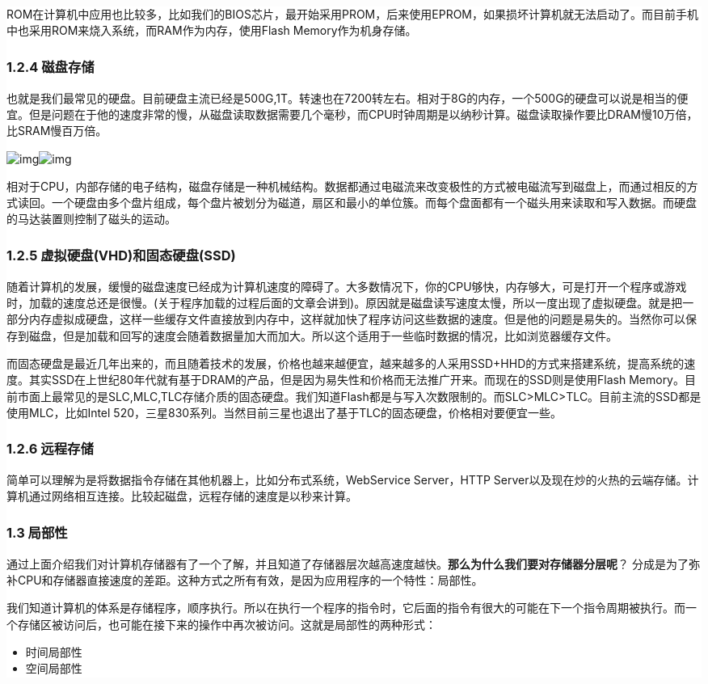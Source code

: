 

ROM在计算机中应用也比较多，比如我们的BIOS芯片，最开始采用PROM，后来使用EPROM，如果损坏计算机就无法启动了。而目前手机中也采用ROM来烧入系统，而RAM作为内存，使用Flash Memory作为机身存储。



 

### 1.2.4 磁盘存储



也就是我们最常见的硬盘。目前硬盘主流已经是500G,1T。转速也在7200转左右。相对于8G的内存，一个500G的硬盘可以说是相当的便宜。但是问题在于他的速度非常的慢，从磁盘读取数据需要几个毫秒，而CPU时钟周期是以纳秒计算。磁盘读取操作要比DRAM慢10万倍，比SRAM慢百万倍。

![img](https://img-blog.csdn.net/20130828233132296)![img](https://img-blog.csdn.net/20130828233907015)

相对于CPU，内部存储的电子结构，磁盘存储是一种机械结构。数据都通过电磁流来改变极性的方式被电磁流写到磁盘上，而通过相反的方式读回。一个硬盘由多个盘片组成，每个盘片被划分为磁道，扇区和最小的单位簇。而每个盘面都有一个磁头用来读取和写入数据。而硬盘的马达装置则控制了磁头的运动。

 



### 1.2.5 虚拟硬盘(VHD)和固态硬盘(SSD)



随着计算机的发展，缓慢的磁盘速度已经成为计算机速度的障碍了。大多数情况下，你的CPU够快，内存够大，可是打开一个程序或游戏时，加载的速度总还是很慢。(关于程序加载的过程后面的文章会讲到)。原因就是磁盘读写速度太慢，所以一度出现了虚拟硬盘。就是把一部分内存虚拟成硬盘，这样一些缓存文件直接放到内存中，这样就加快了程序访问这些数据的速度。但是他的问题是易失的。当然你可以保存到磁盘，但是加载和回写的速度会随着数据量加大而加大。所以这个适用于一些临时数据的情况，比如浏览器缓存文件。



而固态硬盘是最近几年出来的，而且随着技术的发展，价格也越来越便宜，越来越多的人采用SSD+HHD的方式来搭建系统，提高系统的速度。其实SSD在上世纪80年代就有基于DRAM的产品，但是因为易失性和价格而无法推广开来。而现在的SSD则是使用Flash Memory。目前市面上最常见的是SLC,MLC,TLC存储介质的固态硬盘。我们知道Flash都是与写入次数限制的。而SLC>MLC>TLC。目前主流的SSD都是使用MLC，比如Intel 520，三星830系列。当然目前三星也退出了基于TLC的固态硬盘，价格相对要便宜一些。

 



### 1.2.6 远程存储



简单可以理解为是将数据指令存储在其他机器上，比如分布式系统，WebService Server，HTTP Server以及现在炒的火热的云端存储。计算机通过网络相互连接。比较起磁盘，远程存储的速度是以秒来计算。

 



### 1.3 局部性



通过上面介绍我们对计算机存储器有了一个了解，并且知道了存储器层次越高速度越快。**那么为什么我们要对存储器分层呢**？ 分成是为了弥补CPU和存储器直接速度的差距。这种方式之所有有效，是因为应用程序的一个特性：局部性。



我们知道计算机的体系是存储程序，顺序执行。所以在执行一个程序的指令时，它后面的指令有很大的可能在下一个指令周期被执行。而一个存储区被访问后，也可能在接下来的操作中再次被访问。这就是局部性的两种形式：

- 时间局部性
- 空间局部性
